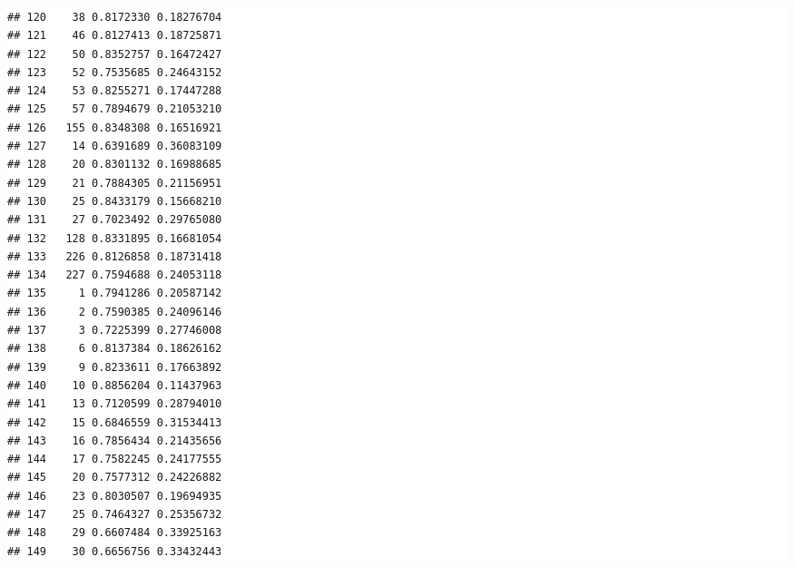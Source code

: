     ## 120    38 0.8172330 0.18276704
    ## 121    46 0.8127413 0.18725871
    ## 122    50 0.8352757 0.16472427
    ## 123    52 0.7535685 0.24643152
    ## 124    53 0.8255271 0.17447288
    ## 125    57 0.7894679 0.21053210
    ## 126   155 0.8348308 0.16516921
    ## 127    14 0.6391689 0.36083109
    ## 128    20 0.8301132 0.16988685
    ## 129    21 0.7884305 0.21156951
    ## 130    25 0.8433179 0.15668210
    ## 131    27 0.7023492 0.29765080
    ## 132   128 0.8331895 0.16681054
    ## 133   226 0.8126858 0.18731418
    ## 134   227 0.7594688 0.24053118
    ## 135     1 0.7941286 0.20587142
    ## 136     2 0.7590385 0.24096146
    ## 137     3 0.7225399 0.27746008
    ## 138     6 0.8137384 0.18626162
    ## 139     9 0.8233611 0.17663892
    ## 140    10 0.8856204 0.11437963
    ## 141    13 0.7120599 0.28794010
    ## 142    15 0.6846559 0.31534413
    ## 143    16 0.7856434 0.21435656
    ## 144    17 0.7582245 0.24177555
    ## 145    20 0.7577312 0.24226882
    ## 146    23 0.8030507 0.19694935
    ## 147    25 0.7464327 0.25356732
    ## 148    29 0.6607484 0.33925163
    ## 149    30 0.6656756 0.33432443